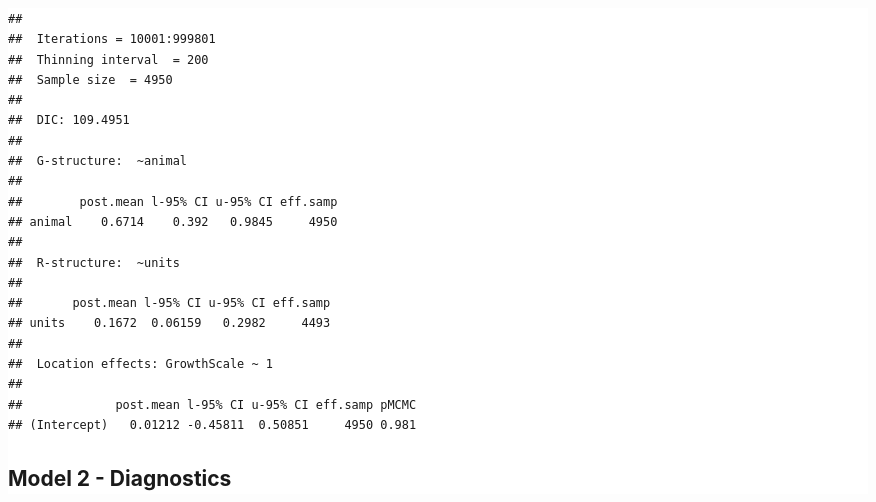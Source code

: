     ## 
    ##  Iterations = 10001:999801
    ##  Thinning interval  = 200
    ##  Sample size  = 4950 
    ## 
    ##  DIC: 109.4951 
    ## 
    ##  G-structure:  ~animal
    ## 
    ##        post.mean l-95% CI u-95% CI eff.samp
    ## animal    0.6714    0.392   0.9845     4950
    ## 
    ##  R-structure:  ~units
    ## 
    ##       post.mean l-95% CI u-95% CI eff.samp
    ## units    0.1672  0.06159   0.2982     4493
    ## 
    ##  Location effects: GrowthScale ~ 1 
    ## 
    ##             post.mean l-95% CI u-95% CI eff.samp pMCMC
    ## (Intercept)   0.01212 -0.45811  0.50851     4950 0.981

## Model 2 - Diagnostics
